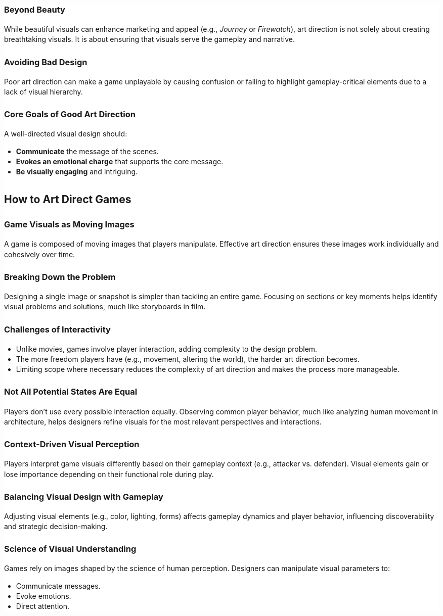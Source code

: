 ### Beyond Beauty
While beautiful visuals can enhance marketing and appeal (e.g., *Journey* or *Firewatch*), art direction is not solely about creating breathtaking visuals. It is about ensuring that visuals serve the gameplay and narrative.

### Avoiding Bad Design
Poor art direction can make a game unplayable by causing confusion or failing to highlight gameplay-critical elements due to a lack of visual hierarchy.

### Core Goals of Good Art Direction
A well-directed visual design should:
- **Communicate** the message of the scenes.
- **Evokes an emotional charge** that supports the core message.
- **Be visually engaging** and intriguing.

## How to Art Direct Games

### Game Visuals as Moving Images
A game is composed of moving images that players manipulate. Effective art direction ensures these images work individually and cohesively over time.

### Breaking Down the Problem
Designing a single image or snapshot is simpler than tackling an entire game. Focusing on sections or key moments helps identify visual problems and solutions, much like storyboards in film.

### Challenges of Interactivity
- Unlike movies, games involve player interaction, adding complexity to the design problem.
- The more freedom players have (e.g., movement, altering the world), the harder art direction becomes.
- Limiting scope where necessary reduces the complexity of art direction and makes the process more manageable.

### Not All Potential States Are Equal
Players don’t use every possible interaction equally. Observing common player behavior, much like analyzing human movement in architecture, helps designers refine visuals for the most relevant perspectives and interactions.

### Context-Driven Visual Perception
Players interpret game visuals differently based on their gameplay context (e.g., attacker vs. defender). Visual elements gain or lose importance depending on their functional role during play.

### Balancing Visual Design with Gameplay
Adjusting visual elements (e.g., color, lighting, forms) affects gameplay dynamics and player behavior, influencing discoverability and strategic decision-making.

### Science of Visual Understanding
Games rely on images shaped by the science of human perception. Designers can manipulate visual parameters to:
- Communicate messages.
- Evoke emotions.
- Direct attention.
